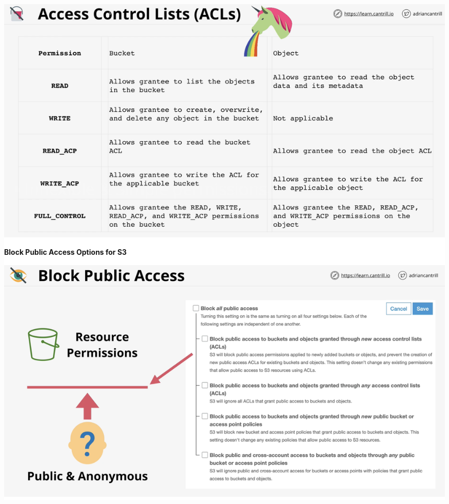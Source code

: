 ![Simple Storage Service (S3)-07-01-2024-2](images/Simple%20Storage%20Service%20(S3)-07-01-2024-2.png)

**Block Public Access Options for S3**

![Simple Storage Service (S3)-07-01-2024-3](images/Simple%20Storage%20Service%20(S3)-07-01-2024-3.png)
